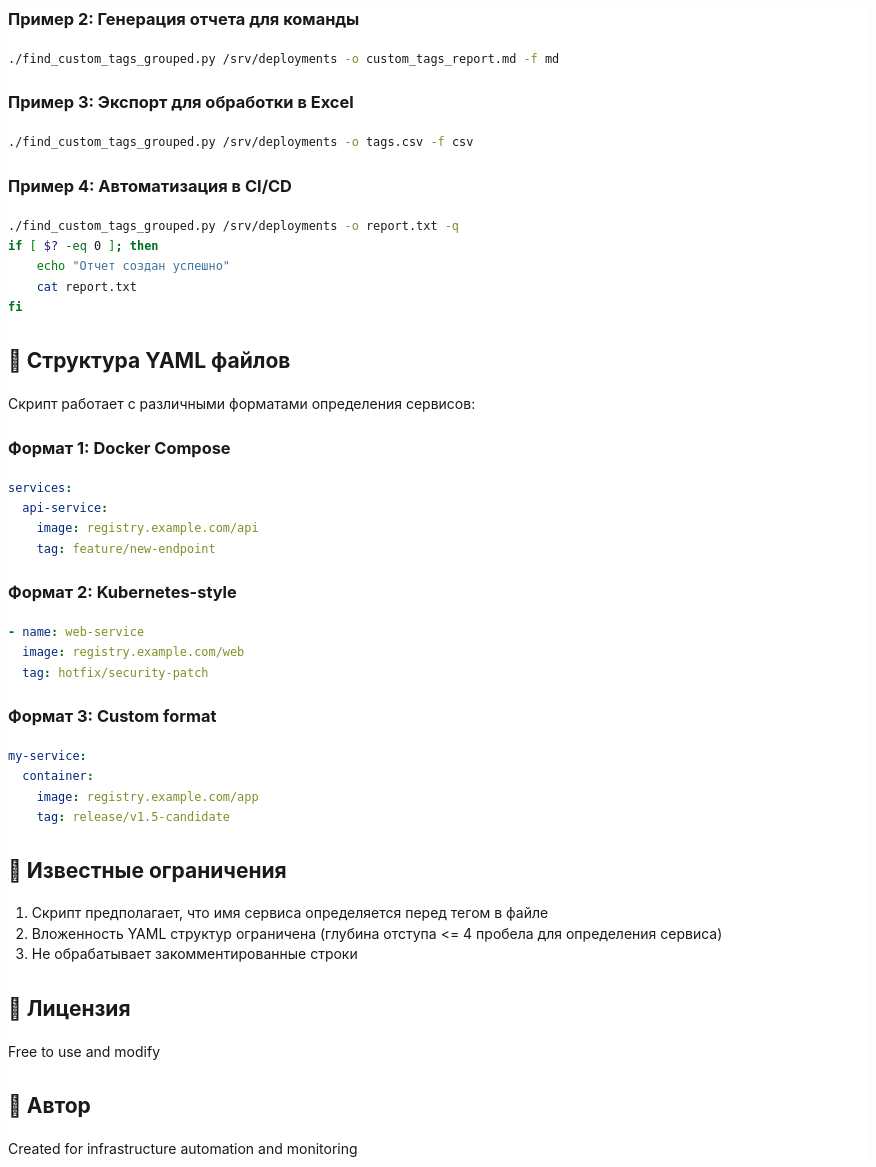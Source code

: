 ### Пример 2: Генерация отчета для команды
```bash
./find_custom_tags_grouped.py /srv/deployments -o custom_tags_report.md -f md
```

### Пример 3: Экспорт для обработки в Excel
```bash
./find_custom_tags_grouped.py /srv/deployments -o tags.csv -f csv
```

### Пример 4: Автоматизация в CI/CD
```bash
./find_custom_tags_grouped.py /srv/deployments -o report.txt -q
if [ $? -eq 0 ]; then
    echo "Отчет создан успешно"
    cat report.txt
fi
```

## 📝 Структура YAML файлов

Скрипт работает с различными форматами определения сервисов:

### Формат 1: Docker Compose
```yaml
services:
  api-service:
    image: registry.example.com/api
    tag: feature/new-endpoint
```

### Формат 2: Kubernetes-style
```yaml
- name: web-service
  image: registry.example.com/web
  tag: hotfix/security-patch
```

### Формат 3: Custom format
```yaml
my-service:
  container:
    image: registry.example.com/app
    tag: release/v1.5-candidate
```

## 🐛 Известные ограничения

1. Скрипт предполагает, что имя сервиса определяется перед тегом в файле
2. Вложенность YAML структур ограничена (глубина отступа <= 4 пробела для определения сервиса)
3. Не обрабатывает закомментированные строки

## 📄 Лицензия

Free to use and modify

## 👤 Автор

Created for infrastructure automation and monitoring
